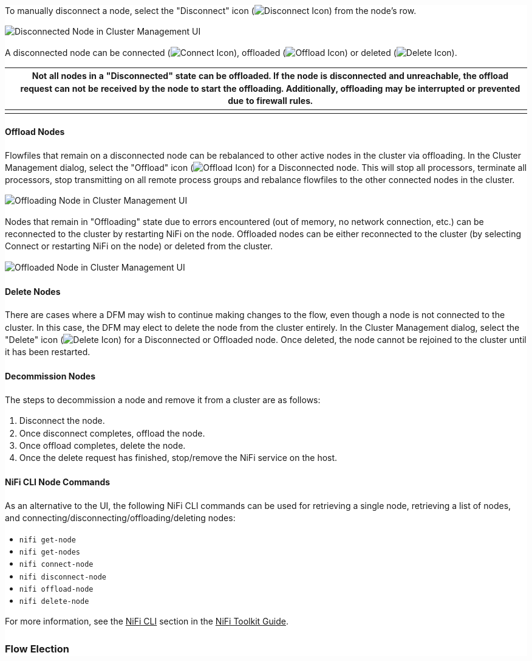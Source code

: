 To manually disconnect a node, select the "Disconnect" icon (![Disconnect Icon](https://nifi.apache.org/docs/nifi-docs/html/images/iconDisconnect.png)) from the node’s row.

![Disconnected Node in Cluster Management UI](https://nifi.apache.org/docs/nifi-docs/html/images/disconnected-node-cluster-mgt.png)

A disconnected node can be connected (![Connect Icon](https://nifi.apache.org/docs/nifi-docs/html/images/iconConnect.png)), offloaded (![Offload Icon](https://nifi.apache.org/docs/nifi-docs/html/images/iconOffload.png)) or deleted (![Delete Icon](https://nifi.apache.org/docs/nifi-docs/html/images/iconDelete.png)).

|      | Not all nodes in a "Disconnected" state can be offloaded. If the node is disconnected and unreachable, the offload request can not be received by the node to start the offloading. Additionally, offloading may be interrupted or prevented due to firewall rules. |
| ---- | ------------------------------------------------------------ |
|      |                                                              |

#### Offload Nodes

Flowfiles that remain on a disconnected node can be rebalanced to other active nodes in the cluster via offloading. In the Cluster Management dialog, select the "Offload" icon (![Offload Icon](https://nifi.apache.org/docs/nifi-docs/html/images/iconOffload.png)) for a Disconnected node. This will stop all processors, terminate all processors, stop transmitting on all remote process groups and rebalance flowfiles to the other connected nodes in the cluster.

![Offloading Node in Cluster Management UI](https://nifi.apache.org/docs/nifi-docs/html/images/offloading-node-cluster-mgt.png)

Nodes that remain in "Offloading" state due to errors encountered (out of memory, no network connection, etc.) can be reconnected to the cluster by restarting NiFi on the node. Offloaded nodes can be either reconnected to the cluster (by selecting Connect or restarting NiFi on the node) or deleted from the cluster.

![Offloaded Node in Cluster Management UI](https://nifi.apache.org/docs/nifi-docs/html/images/offloaded-node-cluster-mgt.png)

#### Delete Nodes

There are cases where a DFM may wish to continue making changes to the flow, even though a node is not connected to the cluster. In this case, the DFM may elect to delete the node from the cluster entirely. In the Cluster Management dialog, select the "Delete" icon (![Delete Icon](https://nifi.apache.org/docs/nifi-docs/html/images/iconDelete.png)) for a Disconnected or Offloaded node. Once deleted, the node cannot be rejoined to the cluster until it has been restarted.

#### Decommission Nodes

The steps to decommission a node and remove it from a cluster are as follows:

1. Disconnect the node.
2. Once disconnect completes, offload the node.
3. Once offload completes, delete the node.
4. Once the delete request has finished, stop/remove the NiFi service on the host.

#### NiFi CLI Node Commands

As an alternative to the UI, the following NiFi CLI commands can be used for retrieving a single node, retrieving a list of nodes, and connecting/disconnecting/offloading/deleting nodes:

- `nifi get-node`
- `nifi get-nodes`
- `nifi connect-node`
- `nifi disconnect-node`
- `nifi offload-node`
- `nifi delete-node`

For more information, see the [NiFi CLI](https://nifi.apache.org/docs/nifi-docs/html/toolkit-guide.html#nifi_CLI) section in the [NiFi Toolkit Guide](https://nifi.apache.org/docs/nifi-docs/html/toolkit-guide.html).

### Flow Election

